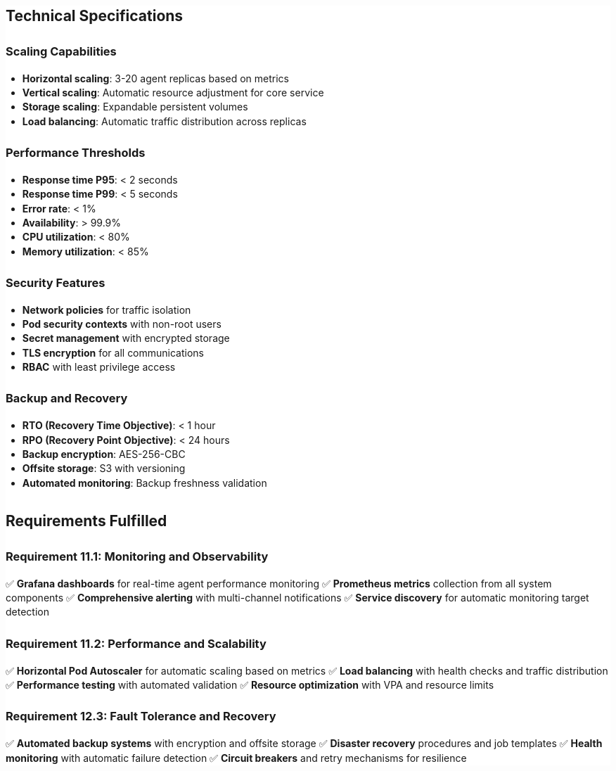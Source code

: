 ## Technical Specifications

### Scaling Capabilities
- **Horizontal scaling**: 3-20 agent replicas based on metrics
- **Vertical scaling**: Automatic resource adjustment for core service
- **Storage scaling**: Expandable persistent volumes
- **Load balancing**: Automatic traffic distribution across replicas

### Performance Thresholds
- **Response time P95**: < 2 seconds
- **Response time P99**: < 5 seconds
- **Error rate**: < 1%
- **Availability**: > 99.9%
- **CPU utilization**: < 80%
- **Memory utilization**: < 85%

### Security Features
- **Network policies** for traffic isolation
- **Pod security contexts** with non-root users
- **Secret management** with encrypted storage
- **TLS encryption** for all communications
- **RBAC** with least privilege access

### Backup and Recovery
- **RTO (Recovery Time Objective)**: < 1 hour
- **RPO (Recovery Point Objective)**: < 24 hours
- **Backup encryption**: AES-256-CBC
- **Offsite storage**: S3 with versioning
- **Automated monitoring**: Backup freshness validation

## Requirements Fulfilled

### Requirement 11.1: Monitoring and Observability
✅ **Grafana dashboards** for real-time agent performance monitoring
✅ **Prometheus metrics** collection from all system components
✅ **Comprehensive alerting** with multi-channel notifications
✅ **Service discovery** for automatic monitoring target detection

### Requirement 11.2: Performance and Scalability
✅ **Horizontal Pod Autoscaler** for automatic scaling based on metrics
✅ **Load balancing** with health checks and traffic distribution
✅ **Performance testing** with automated validation
✅ **Resource optimization** with VPA and resource limits

### Requirement 12.3: Fault Tolerance and Recovery
✅ **Automated backup systems** with encryption and offsite storage
✅ **Disaster recovery** procedures and job templates
✅ **Health monitoring** with automatic failure detection
✅ **Circuit breakers** and retry mechanisms for resilience
